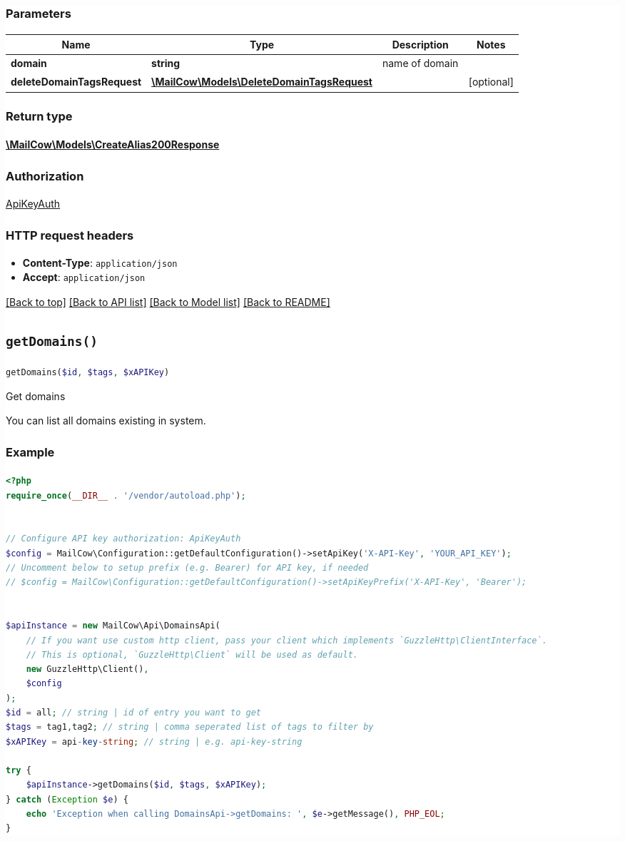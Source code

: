 
### Parameters

Name | Type | Description  | Notes
------------- | ------------- | ------------- | -------------
 **domain** | **string**| name of domain |
 **deleteDomainTagsRequest** | [**\MailCow\Models\DeleteDomainTagsRequest**](../Model/DeleteDomainTagsRequest.md)|  | [optional]

### Return type

[**\MailCow\Models\CreateAlias200Response**](../Model/CreateAlias200Response.md)

### Authorization

[ApiKeyAuth](../../README.md#ApiKeyAuth)

### HTTP request headers

- **Content-Type**: `application/json`
- **Accept**: `application/json`

[[Back to top]](#) [[Back to API list]](../../README.md#endpoints)
[[Back to Model list]](../../README.md#models)
[[Back to README]](../../README.md)

## `getDomains()`

```php
getDomains($id, $tags, $xAPIKey)
```

Get domains

You can list all domains existing in system.

### Example

```php
<?php
require_once(__DIR__ . '/vendor/autoload.php');


// Configure API key authorization: ApiKeyAuth
$config = MailCow\Configuration::getDefaultConfiguration()->setApiKey('X-API-Key', 'YOUR_API_KEY');
// Uncomment below to setup prefix (e.g. Bearer) for API key, if needed
// $config = MailCow\Configuration::getDefaultConfiguration()->setApiKeyPrefix('X-API-Key', 'Bearer');


$apiInstance = new MailCow\Api\DomainsApi(
    // If you want use custom http client, pass your client which implements `GuzzleHttp\ClientInterface`.
    // This is optional, `GuzzleHttp\Client` will be used as default.
    new GuzzleHttp\Client(),
    $config
);
$id = all; // string | id of entry you want to get
$tags = tag1,tag2; // string | comma seperated list of tags to filter by
$xAPIKey = api-key-string; // string | e.g. api-key-string

try {
    $apiInstance->getDomains($id, $tags, $xAPIKey);
} catch (Exception $e) {
    echo 'Exception when calling DomainsApi->getDomains: ', $e->getMessage(), PHP_EOL;
}
```